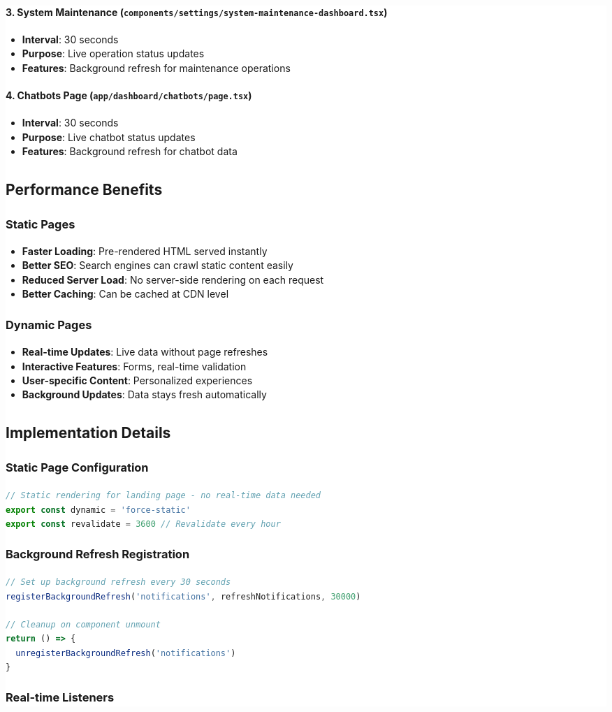 #### 3. **System Maintenance** (`components/settings/system-maintenance-dashboard.tsx`)
- **Interval**: 30 seconds
- **Purpose**: Live operation status updates
- **Features**: Background refresh for maintenance operations

#### 4. **Chatbots Page** (`app/dashboard/chatbots/page.tsx`)
- **Interval**: 30 seconds
- **Purpose**: Live chatbot status updates
- **Features**: Background refresh for chatbot data

## Performance Benefits

### Static Pages
- **Faster Loading**: Pre-rendered HTML served instantly
- **Better SEO**: Search engines can crawl static content easily
- **Reduced Server Load**: No server-side rendering on each request
- **Better Caching**: Can be cached at CDN level

### Dynamic Pages
- **Real-time Updates**: Live data without page refreshes
- **Interactive Features**: Forms, real-time validation
- **User-specific Content**: Personalized experiences
- **Background Updates**: Data stays fresh automatically

## Implementation Details

### Static Page Configuration

```typescript
// Static rendering for landing page - no real-time data needed
export const dynamic = 'force-static'
export const revalidate = 3600 // Revalidate every hour
```

### Background Refresh Registration

```typescript
// Set up background refresh every 30 seconds
registerBackgroundRefresh('notifications', refreshNotifications, 30000)

// Cleanup on component unmount
return () => {
  unregisterBackgroundRefresh('notifications')
}
```

### Real-time Listeners
